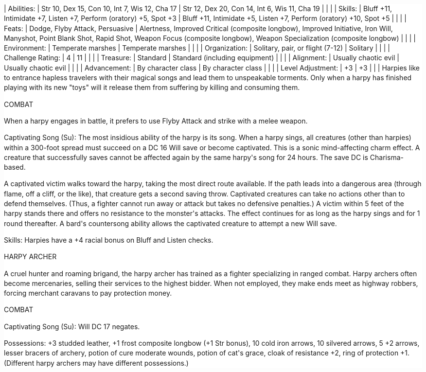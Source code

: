 | Abilities: | Str 10, Dex 15, Con 10, Int 7, Wis 12, Cha 17 | Str 12, Dex 20, Con 14, Int 6, Wis 11, Cha 19 | |  |
| Skills: | Bluff +11, Intimidate +7, Listen +7, Perform (oratory) +5, Spot +3 | Bluff +11, Intimidate +5, Listen +7, Perform (oratory) +10, Spot +5 | |  |
| Feats: | Dodge, Flyby Attack, Persuasive | Alertness, Improved Critical (composite longbow), Improved Initiative, Iron Will, Manyshot, Point Blank Shot, Rapid Shot, Weapon Focus (composite longbow), Weapon Specialization (composite longbow) | |  |
| Environment: | Temperate marshes | Temperate marshes | |  |
| Organization: | Solitary, pair, or flight (7-12) | Solitary | |  |
| Challenge Rating: | 4 | 11 | |  |
| Treasure: | Standard | Standard (including equipment) | |  |
| Alignment: | Usually chaotic evil | Usually chaotic evil | |  |
| Advancement: | By character class | By character class | |  |
| Level Adjustment: | +3 | +3 | |  |
Harpies like to entrance hapless travelers with their magical songs and lead them to unspeakable torments. Only when a harpy has finished playing with its new "toys" will it release them from suffering by killing and consuming them.

COMBAT

When a harpy engages in battle, it prefers to use Flyby Attack and strike with a melee weapon.

Captivating Song (Su): The most insidious ability of the harpy is its song. When a harpy sings, all creatures (other than harpies) within a 300-foot spread must succeed on a DC 16 Will save or become captivated. This is a sonic mind-affecting charm effect. A creature that successfully saves cannot be affected again by the same harpy's song for 24 hours. The save DC is Charisma-based. 

A captivated victim walks toward the harpy, taking the most direct route available. If the path leads into a dangerous area (through flame, off a cliff, or the like), that creature gets a second saving throw. Captivated creatures can take no actions other than to defend themselves. (Thus, a fighter cannot run away or attack but takes no defensive penalties.) A victim within 5 feet of the harpy stands there and offers no resistance to the monster's attacks. The effect continues for as long as the harpy sings and for 1 round thereafter. A bard's countersong ability allows the captivated creature to attempt a new Will save.

Skills: Harpies have a +4 racial bonus on Bluff and Listen checks.



HARPY ARCHER

A cruel hunter and roaming brigand, the harpy archer has trained as a fighter specializing in ranged combat. Harpy archers often become mercenaries, selling their services to the highest bidder. When not employed, they make ends meet as highway robbers, forcing merchant caravans to pay protection money.

COMBAT

Captivating Song (Su): Will DC 17 negates. 

Possessions: +3 studded leather, +1 frost composite longbow (+1 Str bonus), 10 cold iron arrows, 10 silvered arrows, 5 +2 arrows, lesser bracers of archery, potion of cure moderate wounds, potion of cat's grace, cloak of resistance +2, ring of protection +1. (Different harpy archers may have different possessions.)
